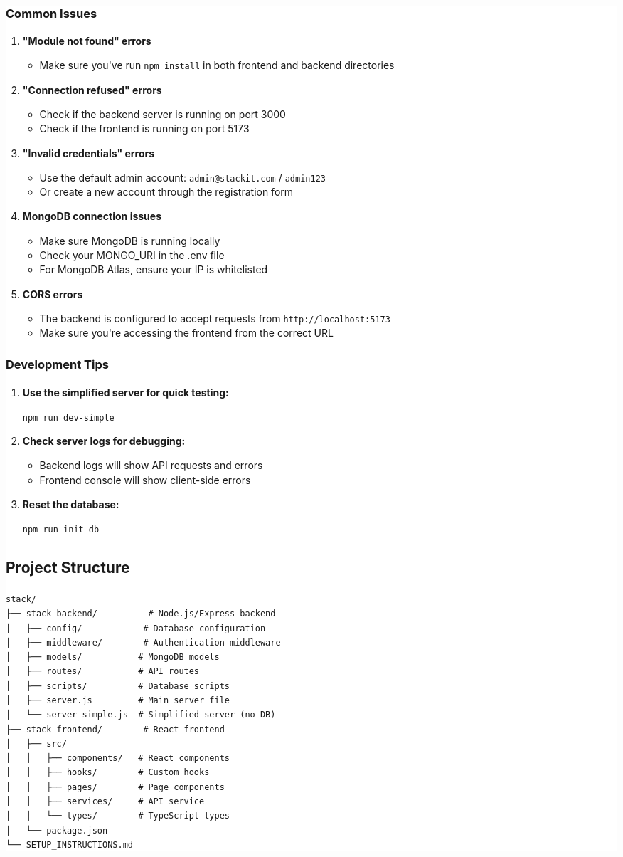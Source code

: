### Common Issues

1. **"Module not found" errors**
   - Make sure you've run `npm install` in both frontend and backend directories

2. **"Connection refused" errors**
   - Check if the backend server is running on port 3000
   - Check if the frontend is running on port 5173

3. **"Invalid credentials" errors**
   - Use the default admin account: `admin@stackit.com` / `admin123`
   - Or create a new account through the registration form

4. **MongoDB connection issues**
   - Make sure MongoDB is running locally
   - Check your MONGO_URI in the .env file
   - For MongoDB Atlas, ensure your IP is whitelisted

5. **CORS errors**
   - The backend is configured to accept requests from `http://localhost:5173`
   - Make sure you're accessing the frontend from the correct URL

### Development Tips

1. **Use the simplified server for quick testing:**
   ```bash
   npm run dev-simple
   ```

2. **Check server logs for debugging:**
   - Backend logs will show API requests and errors
   - Frontend console will show client-side errors

3. **Reset the database:**
   ```bash
   npm run init-db
   ```

## Project Structure

```
stack/
├── stack-backend/          # Node.js/Express backend
│   ├── config/            # Database configuration
│   ├── middleware/        # Authentication middleware
│   ├── models/           # MongoDB models
│   ├── routes/           # API routes
│   ├── scripts/          # Database scripts
│   ├── server.js         # Main server file
│   └── server-simple.js  # Simplified server (no DB)
├── stack-frontend/        # React frontend
│   ├── src/
│   │   ├── components/   # React components
│   │   ├── hooks/        # Custom hooks
│   │   ├── pages/        # Page components
│   │   ├── services/     # API service
│   │   └── types/        # TypeScript types
│   └── package.json
└── SETUP_INSTRUCTIONS.md
```
